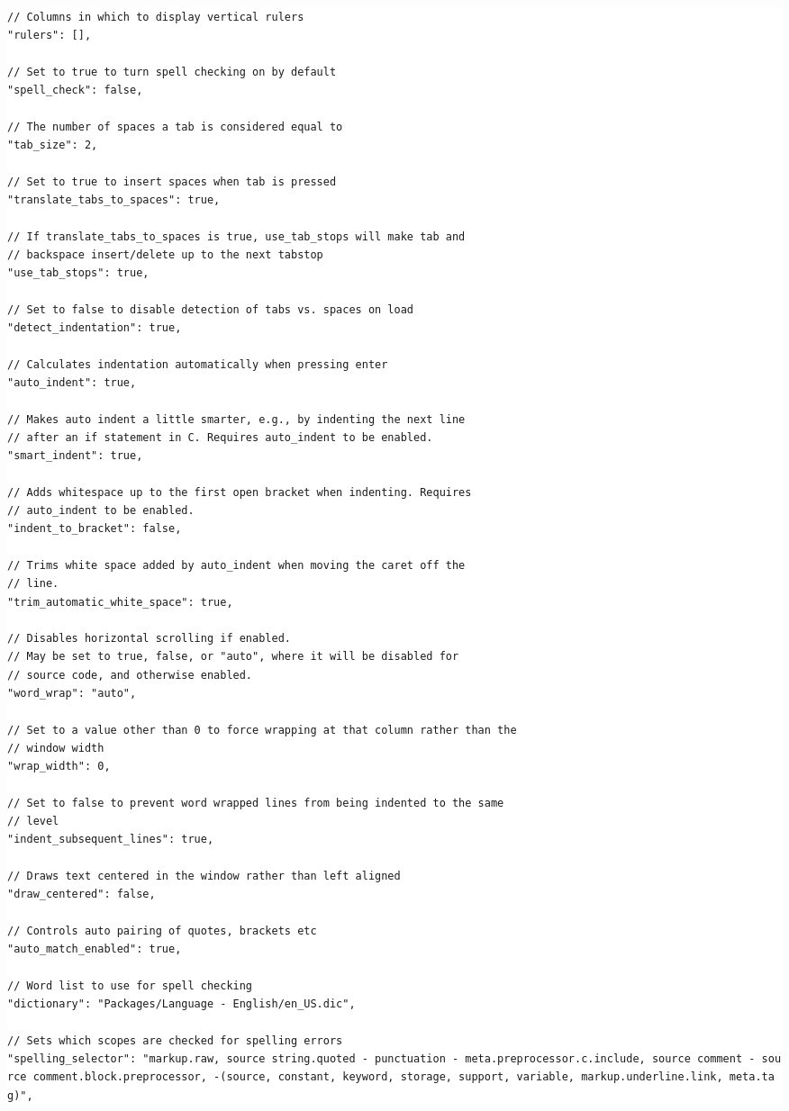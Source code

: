     // Columns in which to display vertical rulers
    "rulers": [],

    // Set to true to turn spell checking on by default
    "spell_check": false,

    // The number of spaces a tab is considered equal to
    "tab_size": 2,

    // Set to true to insert spaces when tab is pressed
    "translate_tabs_to_spaces": true,

    // If translate_tabs_to_spaces is true, use_tab_stops will make tab and
    // backspace insert/delete up to the next tabstop
    "use_tab_stops": true,

    // Set to false to disable detection of tabs vs. spaces on load
    "detect_indentation": true,

    // Calculates indentation automatically when pressing enter
    "auto_indent": true,

    // Makes auto indent a little smarter, e.g., by indenting the next line
    // after an if statement in C. Requires auto_indent to be enabled.
    "smart_indent": true,

    // Adds whitespace up to the first open bracket when indenting. Requires
    // auto_indent to be enabled.
    "indent_to_bracket": false,

    // Trims white space added by auto_indent when moving the caret off the
    // line.
    "trim_automatic_white_space": true,

    // Disables horizontal scrolling if enabled.
    // May be set to true, false, or "auto", where it will be disabled for
    // source code, and otherwise enabled.
    "word_wrap": "auto",

    // Set to a value other than 0 to force wrapping at that column rather than the
    // window width
    "wrap_width": 0,

    // Set to false to prevent word wrapped lines from being indented to the same
    // level
    "indent_subsequent_lines": true,

    // Draws text centered in the window rather than left aligned
    "draw_centered": false,

    // Controls auto pairing of quotes, brackets etc
    "auto_match_enabled": true,

    // Word list to use for spell checking
    "dictionary": "Packages/Language - English/en_US.dic",

    // Sets which scopes are checked for spelling errors
    "spelling_selector": "markup.raw, source string.quoted - punctuation - meta.preprocessor.c.include, source comment - source comment.block.preprocessor, -(source, constant, keyword, storage, support, variable, markup.underline.link, meta.tag)",
